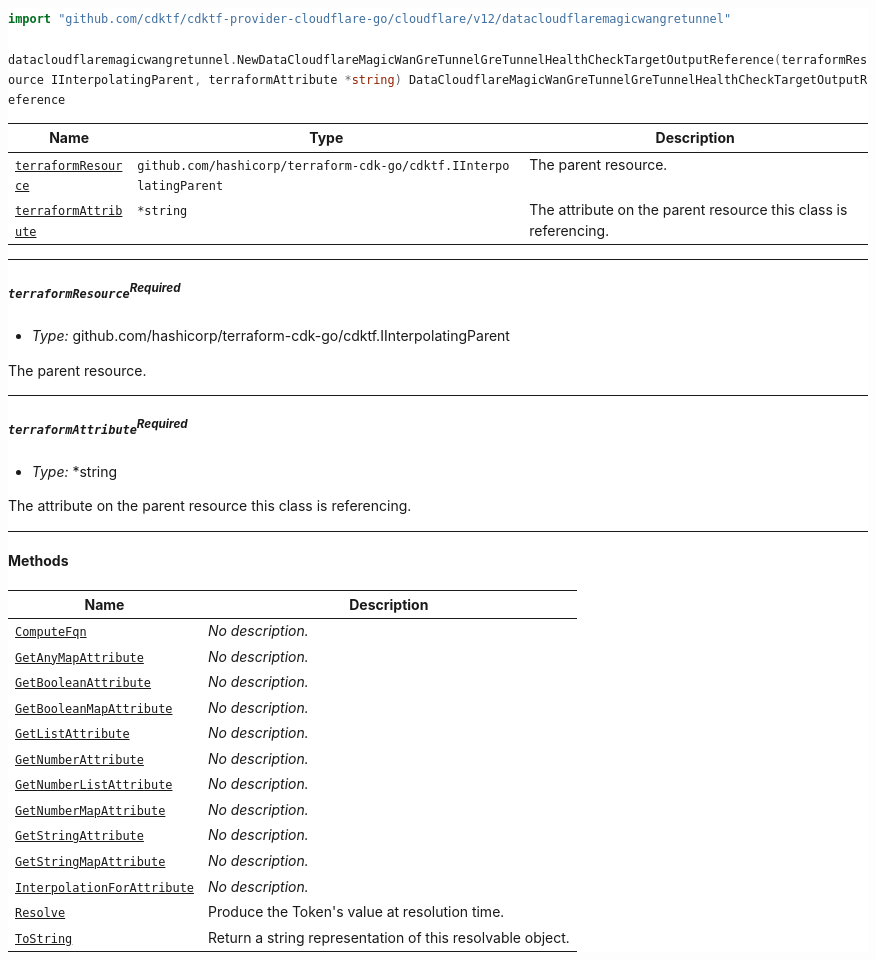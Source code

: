 ```go
import "github.com/cdktf/cdktf-provider-cloudflare-go/cloudflare/v12/datacloudflaremagicwangretunnel"

datacloudflaremagicwangretunnel.NewDataCloudflareMagicWanGreTunnelGreTunnelHealthCheckTargetOutputReference(terraformResource IInterpolatingParent, terraformAttribute *string) DataCloudflareMagicWanGreTunnelGreTunnelHealthCheckTargetOutputReference
```

| **Name** | **Type** | **Description** |
| --- | --- | --- |
| <code><a href="#@cdktf/provider-cloudflare.dataCloudflareMagicWanGreTunnel.DataCloudflareMagicWanGreTunnelGreTunnelHealthCheckTargetOutputReference.Initializer.parameter.terraformResource">terraformResource</a></code> | <code>github.com/hashicorp/terraform-cdk-go/cdktf.IInterpolatingParent</code> | The parent resource. |
| <code><a href="#@cdktf/provider-cloudflare.dataCloudflareMagicWanGreTunnel.DataCloudflareMagicWanGreTunnelGreTunnelHealthCheckTargetOutputReference.Initializer.parameter.terraformAttribute">terraformAttribute</a></code> | <code>*string</code> | The attribute on the parent resource this class is referencing. |

---

##### `terraformResource`<sup>Required</sup> <a name="terraformResource" id="@cdktf/provider-cloudflare.dataCloudflareMagicWanGreTunnel.DataCloudflareMagicWanGreTunnelGreTunnelHealthCheckTargetOutputReference.Initializer.parameter.terraformResource"></a>

- *Type:* github.com/hashicorp/terraform-cdk-go/cdktf.IInterpolatingParent

The parent resource.

---

##### `terraformAttribute`<sup>Required</sup> <a name="terraformAttribute" id="@cdktf/provider-cloudflare.dataCloudflareMagicWanGreTunnel.DataCloudflareMagicWanGreTunnelGreTunnelHealthCheckTargetOutputReference.Initializer.parameter.terraformAttribute"></a>

- *Type:* *string

The attribute on the parent resource this class is referencing.

---

#### Methods <a name="Methods" id="Methods"></a>

| **Name** | **Description** |
| --- | --- |
| <code><a href="#@cdktf/provider-cloudflare.dataCloudflareMagicWanGreTunnel.DataCloudflareMagicWanGreTunnelGreTunnelHealthCheckTargetOutputReference.computeFqn">ComputeFqn</a></code> | *No description.* |
| <code><a href="#@cdktf/provider-cloudflare.dataCloudflareMagicWanGreTunnel.DataCloudflareMagicWanGreTunnelGreTunnelHealthCheckTargetOutputReference.getAnyMapAttribute">GetAnyMapAttribute</a></code> | *No description.* |
| <code><a href="#@cdktf/provider-cloudflare.dataCloudflareMagicWanGreTunnel.DataCloudflareMagicWanGreTunnelGreTunnelHealthCheckTargetOutputReference.getBooleanAttribute">GetBooleanAttribute</a></code> | *No description.* |
| <code><a href="#@cdktf/provider-cloudflare.dataCloudflareMagicWanGreTunnel.DataCloudflareMagicWanGreTunnelGreTunnelHealthCheckTargetOutputReference.getBooleanMapAttribute">GetBooleanMapAttribute</a></code> | *No description.* |
| <code><a href="#@cdktf/provider-cloudflare.dataCloudflareMagicWanGreTunnel.DataCloudflareMagicWanGreTunnelGreTunnelHealthCheckTargetOutputReference.getListAttribute">GetListAttribute</a></code> | *No description.* |
| <code><a href="#@cdktf/provider-cloudflare.dataCloudflareMagicWanGreTunnel.DataCloudflareMagicWanGreTunnelGreTunnelHealthCheckTargetOutputReference.getNumberAttribute">GetNumberAttribute</a></code> | *No description.* |
| <code><a href="#@cdktf/provider-cloudflare.dataCloudflareMagicWanGreTunnel.DataCloudflareMagicWanGreTunnelGreTunnelHealthCheckTargetOutputReference.getNumberListAttribute">GetNumberListAttribute</a></code> | *No description.* |
| <code><a href="#@cdktf/provider-cloudflare.dataCloudflareMagicWanGreTunnel.DataCloudflareMagicWanGreTunnelGreTunnelHealthCheckTargetOutputReference.getNumberMapAttribute">GetNumberMapAttribute</a></code> | *No description.* |
| <code><a href="#@cdktf/provider-cloudflare.dataCloudflareMagicWanGreTunnel.DataCloudflareMagicWanGreTunnelGreTunnelHealthCheckTargetOutputReference.getStringAttribute">GetStringAttribute</a></code> | *No description.* |
| <code><a href="#@cdktf/provider-cloudflare.dataCloudflareMagicWanGreTunnel.DataCloudflareMagicWanGreTunnelGreTunnelHealthCheckTargetOutputReference.getStringMapAttribute">GetStringMapAttribute</a></code> | *No description.* |
| <code><a href="#@cdktf/provider-cloudflare.dataCloudflareMagicWanGreTunnel.DataCloudflareMagicWanGreTunnelGreTunnelHealthCheckTargetOutputReference.interpolationForAttribute">InterpolationForAttribute</a></code> | *No description.* |
| <code><a href="#@cdktf/provider-cloudflare.dataCloudflareMagicWanGreTunnel.DataCloudflareMagicWanGreTunnelGreTunnelHealthCheckTargetOutputReference.resolve">Resolve</a></code> | Produce the Token's value at resolution time. |
| <code><a href="#@cdktf/provider-cloudflare.dataCloudflareMagicWanGreTunnel.DataCloudflareMagicWanGreTunnelGreTunnelHealthCheckTargetOutputReference.toString">ToString</a></code> | Return a string representation of this resolvable object. |
